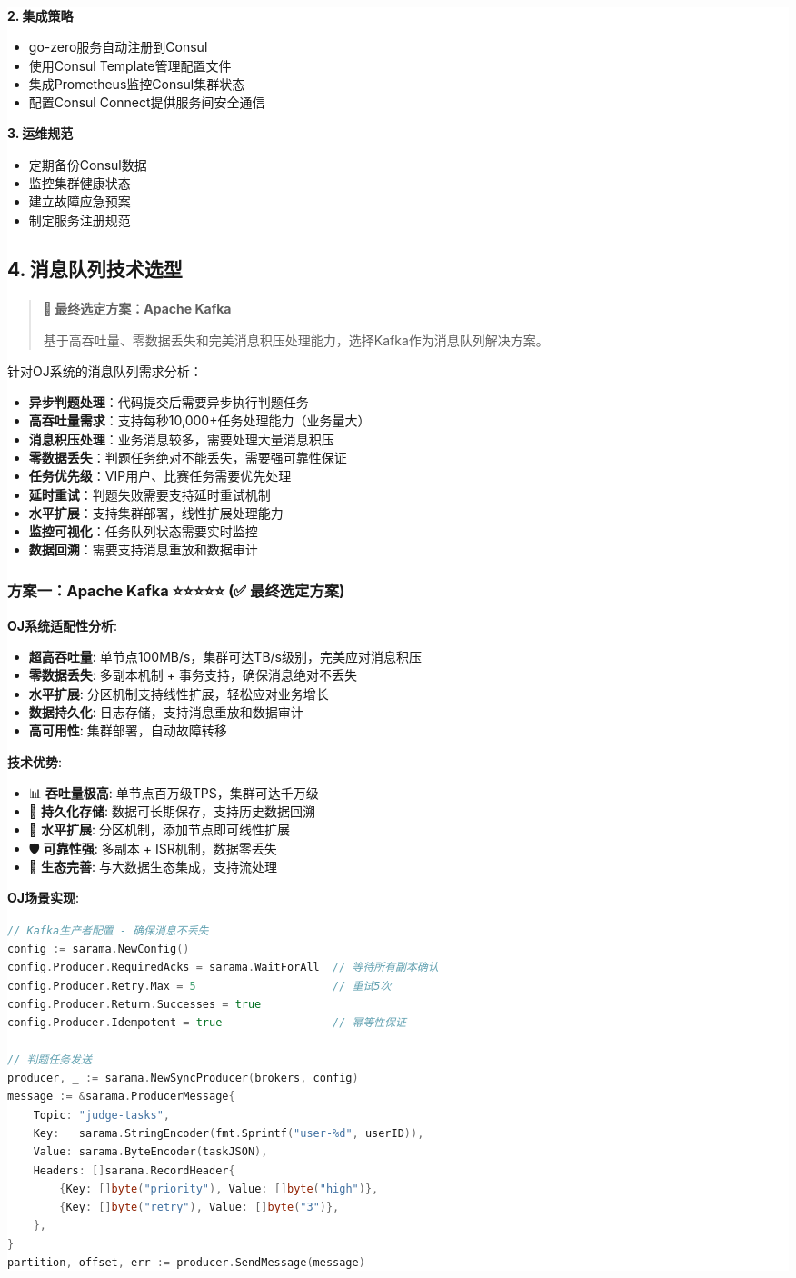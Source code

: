 **2. 集成策略**
- go-zero服务自动注册到Consul
- 使用Consul Template管理配置文件
- 集成Prometheus监控Consul集群状态
- 配置Consul Connect提供服务间安全通信

**3. 运维规范**
- 定期备份Consul数据
- 监控集群健康状态
- 建立故障应急预案
- 制定服务注册规范

## 4. 消息队列技术选型

> **🎯 最终选定方案：Apache Kafka**
>
> 基于高吞吐量、零数据丢失和完美消息积压处理能力，选择Kafka作为消息队列解决方案。

针对OJ系统的消息队列需求分析：
- **异步判题处理**：代码提交后需要异步执行判题任务
- **高吞吐量需求**：支持每秒10,000+任务处理能力（业务量大）
- **消息积压处理**：业务消息较多，需要处理大量消息积压
- **零数据丢失**：判题任务绝对不能丢失，需要强可靠性保证
- **任务优先级**：VIP用户、比赛任务需要优先处理
- **延时重试**：判题失败需要支持延时重试机制
- **水平扩展**：支持集群部署，线性扩展处理能力
- **监控可视化**：任务队列状态需要实时监控
- **数据回溯**：需要支持消息重放和数据审计

### 方案一：Apache Kafka ⭐⭐⭐⭐⭐ (✅ 最终选定方案)

**OJ系统适配性分析**:
- **超高吞吐量**: 单节点100MB/s，集群可达TB/s级别，完美应对消息积压
- **零数据丢失**: 多副本机制 + 事务支持，确保消息绝对不丢失
- **水平扩展**: 分区机制支持线性扩展，轻松应对业务增长
- **数据持久化**: 日志存储，支持消息重放和数据审计
- **高可用性**: 集群部署，自动故障转移

**技术优势**:
- 📊 **吞吐量极高**: 单节点百万级TPS，集群可达千万级
- 💾 **持久化存储**: 数据可长期保存，支持历史数据回溯
- 🔄 **水平扩展**: 分区机制，添加节点即可线性扩展
- 🛡️ **可靠性强**: 多副本 + ISR机制，数据零丢失
- 🌟 **生态完善**: 与大数据生态集成，支持流处理

**OJ场景实现**:
```go
// Kafka生产者配置 - 确保消息不丢失
config := sarama.NewConfig()
config.Producer.RequiredAcks = sarama.WaitForAll  // 等待所有副本确认
config.Producer.Retry.Max = 5                     // 重试5次
config.Producer.Return.Successes = true
config.Producer.Idempotent = true                 // 幂等性保证

// 判题任务发送
producer, _ := sarama.NewSyncProducer(brokers, config)
message := &sarama.ProducerMessage{
    Topic: "judge-tasks",
    Key:   sarama.StringEncoder(fmt.Sprintf("user-%d", userID)),
    Value: sarama.ByteEncoder(taskJSON),
    Headers: []sarama.RecordHeader{
        {Key: []byte("priority"), Value: []byte("high")},
        {Key: []byte("retry"), Value: []byte("3")},
    },
}
partition, offset, err := producer.SendMessage(message)
```
